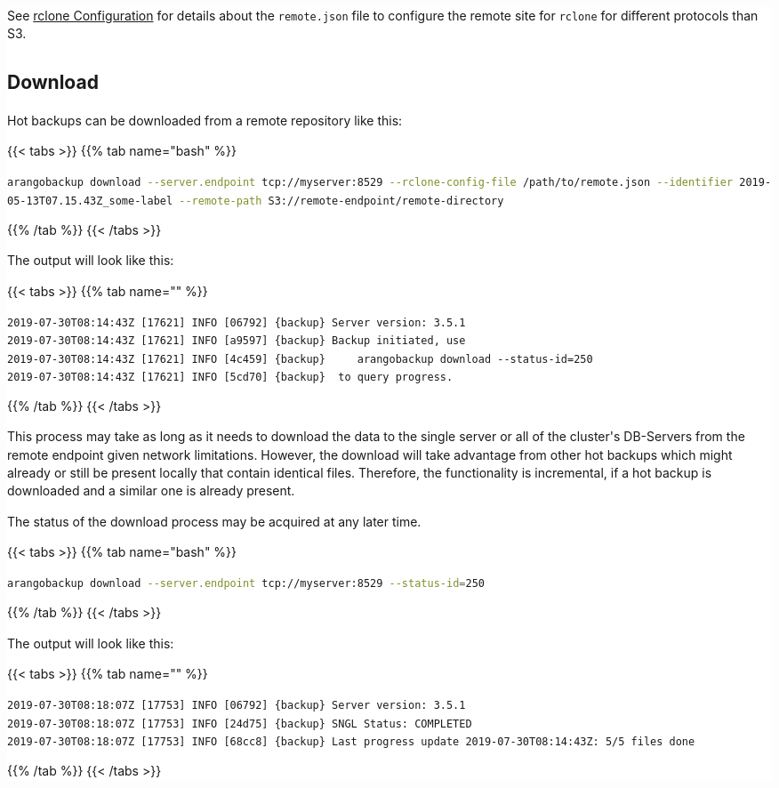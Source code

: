 See [rclone Configuration](#rclone-configuration) for details about the `remote.json`
file to configure the remote site for `rclone` for different protocols than S3.

## Download

Hot backups can be downloaded from a remote repository like this:

{{< tabs >}}
{{% tab name="bash" %}}
```bash
arangobackup download --server.endpoint tcp://myserver:8529 --rclone-config-file /path/to/remote.json --identifier 2019-05-13T07.15.43Z_some-label --remote-path S3://remote-endpoint/remote-directory
```
{{% /tab %}}
{{< /tabs >}}

The output will look like this:

{{< tabs >}}
{{% tab name="" %}}
```
2019-07-30T08:14:43Z [17621] INFO [06792] {backup} Server version: 3.5.1
2019-07-30T08:14:43Z [17621] INFO [a9597] {backup} Backup initiated, use 
2019-07-30T08:14:43Z [17621] INFO [4c459] {backup}     arangobackup download --status-id=250
2019-07-30T08:14:43Z [17621] INFO [5cd70] {backup}  to query progress.
```
{{% /tab %}}
{{< /tabs >}}

This process may take as long as it needs to download the data to
the single server or all of the cluster's DB-Servers from the remote
endpoint given network limitations. However, the download will take
advantage from other hot backups which might already or still be present
locally that contain identical files. Therefore, the functionality is
incremental, if a hot backup is downloaded and a similar one is already
present.

The status of the download process may be acquired at any later time.

{{< tabs >}}
{{% tab name="bash" %}}
```bash
arangobackup download --server.endpoint tcp://myserver:8529 --status-id=250
```
{{% /tab %}}
{{< /tabs >}}

The output will look like this:

{{< tabs >}}
{{% tab name="" %}}
```
2019-07-30T08:18:07Z [17753] INFO [06792] {backup} Server version: 3.5.1
2019-07-30T08:18:07Z [17753] INFO [24d75] {backup} SNGL Status: COMPLETED
2019-07-30T08:18:07Z [17753] INFO [68cc8] {backup} Last progress update 2019-07-30T08:14:43Z: 5/5 files done
```
{{% /tab %}}
{{< /tabs >}}
